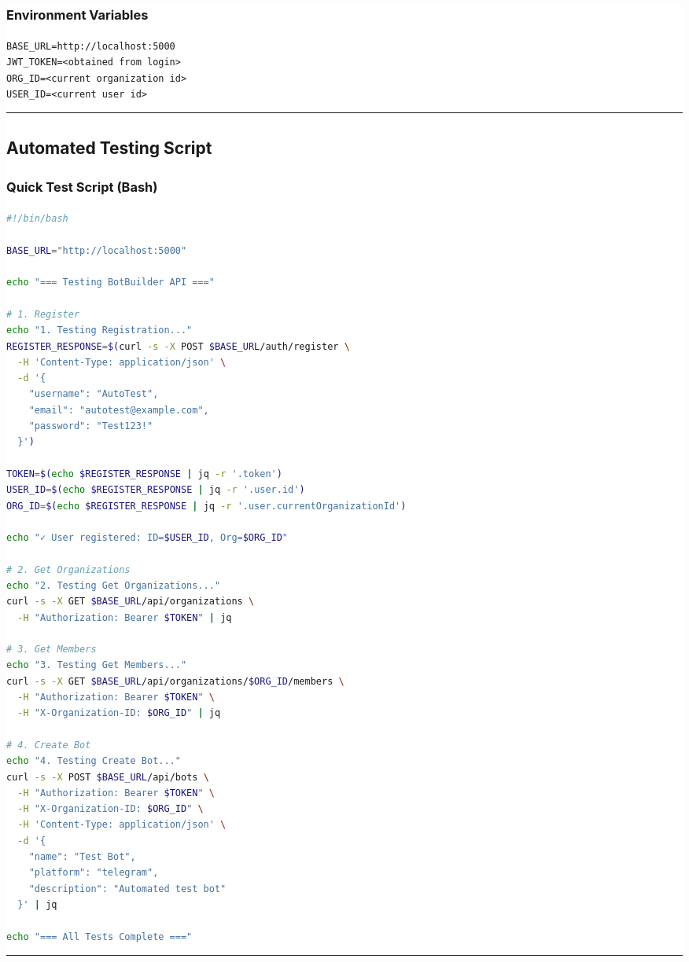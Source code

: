 ### Environment Variables
```
BASE_URL=http://localhost:5000
JWT_TOKEN=<obtained from login>
ORG_ID=<current organization id>
USER_ID=<current user id>
```

---

## Automated Testing Script

### Quick Test Script (Bash)
```bash
#!/bin/bash

BASE_URL="http://localhost:5000"

echo "=== Testing BotBuilder API ==="

# 1. Register
echo "1. Testing Registration..."
REGISTER_RESPONSE=$(curl -s -X POST $BASE_URL/auth/register \
  -H 'Content-Type: application/json' \
  -d '{
    "username": "AutoTest",
    "email": "autotest@example.com",
    "password": "Test123!"
  }')

TOKEN=$(echo $REGISTER_RESPONSE | jq -r '.token')
USER_ID=$(echo $REGISTER_RESPONSE | jq -r '.user.id')
ORG_ID=$(echo $REGISTER_RESPONSE | jq -r '.user.currentOrganizationId')

echo "✓ User registered: ID=$USER_ID, Org=$ORG_ID"

# 2. Get Organizations
echo "2. Testing Get Organizations..."
curl -s -X GET $BASE_URL/api/organizations \
  -H "Authorization: Bearer $TOKEN" | jq

# 3. Get Members
echo "3. Testing Get Members..."
curl -s -X GET $BASE_URL/api/organizations/$ORG_ID/members \
  -H "Authorization: Bearer $TOKEN" \
  -H "X-Organization-ID: $ORG_ID" | jq

# 4. Create Bot
echo "4. Testing Create Bot..."
curl -s -X POST $BASE_URL/api/bots \
  -H "Authorization: Bearer $TOKEN" \
  -H "X-Organization-ID: $ORG_ID" \
  -H 'Content-Type: application/json' \
  -d '{
    "name": "Test Bot",
    "platform": "telegram",
    "description": "Automated test bot"
  }' | jq

echo "=== All Tests Complete ==="
```

---
